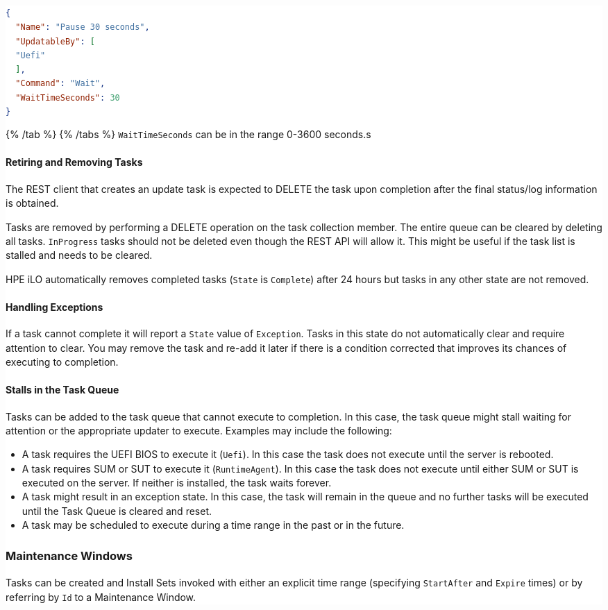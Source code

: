 ```json Example
{
  "Name": "Pause 30 seconds",
  "UpdatableBy": [
  "Uefi"
  ],
  "Command": "Wait",
  "WaitTimeSeconds": 30
}
```
  
  {% /tab %}
  {% /tabs %}
`WaitTimeSeconds` can be in the range 0-3600 seconds.s

#### Retiring and Removing Tasks

The REST client that creates an update task is expected to DELETE the task
upon completion after the final status/log information is obtained.

Tasks are removed by performing a DELETE operation on the task collection
member. The entire queue can be cleared by deleting all tasks. `InProgress`
tasks should not be deleted even though the REST API will allow it.
This might be useful if the task list is stalled and needs to be cleared.

HPE iLO automatically removes completed tasks (`State` is `Complete`)
after 24 hours but tasks in any other state are not removed.

#### Handling Exceptions

If a task cannot complete it will report a `State` value of `Exception`.
Tasks in this state do not automatically clear and require attention to clear.
You may remove the task and re-add it later if there is a condition corrected
that improves its chances of executing to completion.

#### Stalls in the Task Queue

Tasks can be added to the task queue that cannot execute to completion.
In this case, the task queue might stall waiting for attention or the
appropriate updater to execute. Examples may include the following:

* A task requires the UEFI BIOS to execute it (`Uefi`). In this case the task
  does not execute until the server is rebooted.
* A task requires SUM or SUT to execute it (`RuntimeAgent`). In this case the
  task does not execute until either SUM or SUT is executed on the server.
  If neither is installed, the task waits forever.
* A task might result in an exception state. In this case, the task will
  remain in the queue and no further tasks will be executed until the Task
  Queue is cleared and reset.
* A task may be scheduled to execute during a time range in the
  past or in the future.

### Maintenance Windows

Tasks can be created and Install Sets invoked with either an explicit time
range (specifying `StartAfter` and `Expire` times) or by referring by
`Id` to a Maintenance Window.
